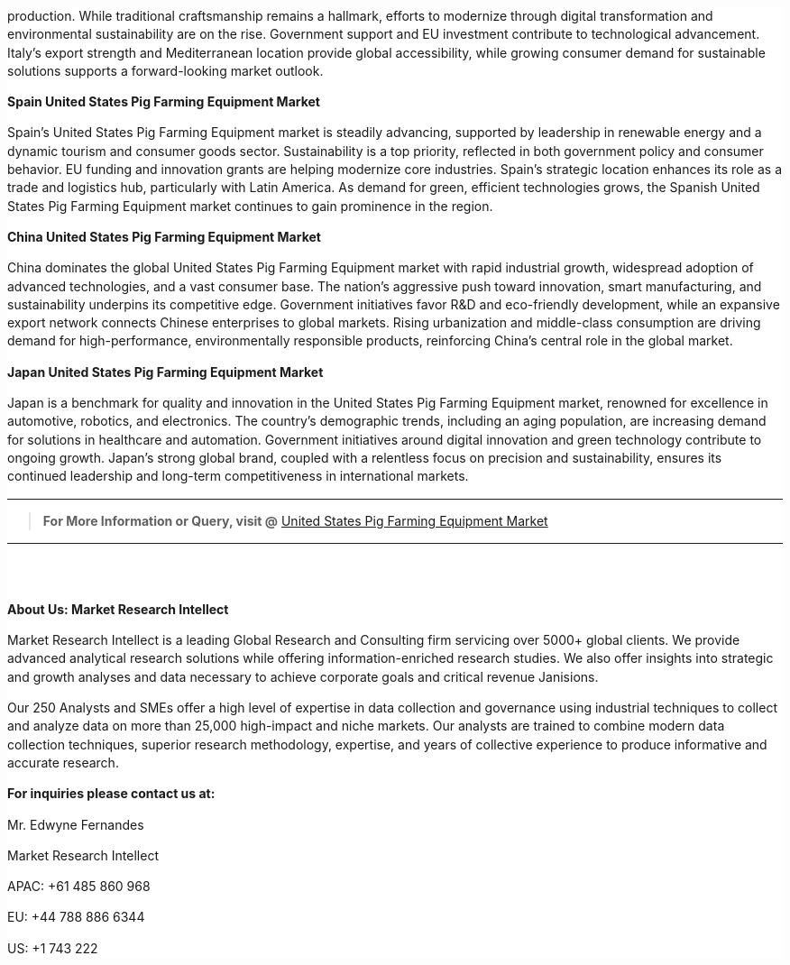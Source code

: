 production. While traditional craftsmanship remains a hallmark, efforts to modernize through digital transformation and environmental sustainability are on the rise. Government support and EU investment contribute to technological advancement. Italy&rsquo;s export strength and Mediterranean location provide global accessibility, while growing consumer demand for sustainable solutions supports a forward-looking market outlook.</p><p class="" data-start="4424" data-end="4975"><strong data-start="4424" data-end="4445">Spain United States Pig Farming Equipment Market</strong></p><p class="" data-start="4424" data-end="4975">Spain&rsquo;s United States Pig Farming Equipment market is steadily advancing, supported by leadership in renewable energy and a dynamic tourism and consumer goods sector. Sustainability is a top priority, reflected in both government policy and consumer behavior. EU funding and innovation grants are helping modernize core industries. Spain&rsquo;s strategic location enhances its role as a trade and logistics hub, particularly with Latin America. As demand for green, efficient technologies grows, the Spanish United States Pig Farming Equipment market continues to gain prominence in the region.</p><p class="" data-start="4977" data-end="5589"><strong data-start="4977" data-end="4998">China United States Pig Farming Equipment Market</strong></p><p class="" data-start="4977" data-end="5589">China dominates the global United States Pig Farming Equipment market with rapid industrial growth, widespread adoption of advanced technologies, and a vast consumer base. The nation&rsquo;s aggressive push toward innovation, smart manufacturing, and sustainability underpins its competitive edge. Government initiatives favor R&amp;D and eco-friendly development, while an expansive export network connects Chinese enterprises to global markets. Rising urbanization and middle-class consumption are driving demand for high-performance, environmentally responsible products, reinforcing China&rsquo;s central role in the global market.</p><p class="" data-start="5591" data-end="6162"><strong data-start="5591" data-end="5612">Japan United States Pig Farming Equipment Market</strong></p><p class="" data-start="5591" data-end="6162">Japan is a benchmark for quality and innovation in the United States Pig Farming Equipment market, renowned for excellence in automotive, robotics, and electronics. The country&rsquo;s demographic trends, including an aging population, are increasing demand for solutions in healthcare and automation. Government initiatives around digital innovation and green technology contribute to ongoing growth. Japan&rsquo;s strong global brand, coupled with a relentless focus on precision and sustainability, ensures its continued leadership and long-term competitiveness in international markets.</p><hr /><blockquote><p><span class="font-[700]"><strong>For More Information or Query, visit&nbsp;@</strong>&nbsp;</span><span class="font-[700]"><a href="https://www.marketresearchintellect.com/product/pig-farming-equipment-market/?utm_source=Linkedin&utm_medium=019" target="_blank" data-tracking-control-name="article-ssr-frontend-pulse_little-text-block" data-tracking-will-navigate="" data-test-link="">United States Pig Farming Equipment Market</a></span></p></blockquote><hr /><h3>&nbsp;</h3><p><strong><span class="font-[700]">About Us: Market Research Intellect</span></strong></p><p><span class="">Market Research Intellect is a leading Global Research and Consulting firm servicing over 5000+ global clients. We provide advanced analytical research solutions while offering information-enriched research studies.&nbsp;</span>We also offer insights into strategic and growth analyses and data necessary to achieve corporate goals and critical revenue Janisions.</p><p><span class="">Our 250 Analysts and SMEs offer a high level of expertise in data collection and governance using industrial techniques to collect and analyze data on more than 25,000 high-impact and niche markets. Our analysts are trained to combine modern data collection techniques, superior research methodology, expertise, and years of collective experience to produce informative and accurate research.</span></p><p><strong>For inquiries please contact us at:</strong></p><p>Mr. Edwyne Fernandes</p><p>Market Research Intellect</p><p>APAC: +61 485 860 968</p><p>EU: +44 788 886 6344</p><p>US: +1 743 222